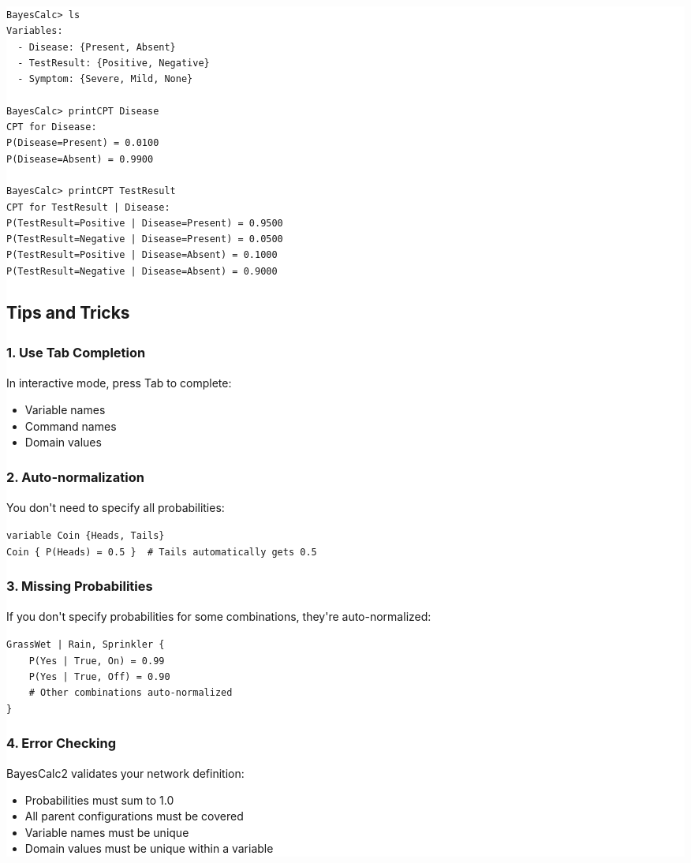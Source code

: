 ```
BayesCalc> ls
Variables:
  - Disease: {Present, Absent}
  - TestResult: {Positive, Negative}
  - Symptom: {Severe, Mild, None}

BayesCalc> printCPT Disease
CPT for Disease:
P(Disease=Present) = 0.0100
P(Disease=Absent) = 0.9900

BayesCalc> printCPT TestResult
CPT for TestResult | Disease:
P(TestResult=Positive | Disease=Present) = 0.9500
P(TestResult=Negative | Disease=Present) = 0.0500
P(TestResult=Positive | Disease=Absent) = 0.1000
P(TestResult=Negative | Disease=Absent) = 0.9000
```

## Tips and Tricks

### 1. Use Tab Completion

In interactive mode, press Tab to complete:
- Variable names
- Command names
- Domain values

### 2. Auto-normalization

You don't need to specify all probabilities:

```
variable Coin {Heads, Tails}
Coin { P(Heads) = 0.5 }  # Tails automatically gets 0.5
```

### 3. Missing Probabilities

If you don't specify probabilities for some combinations, they're auto-normalized:

```
GrassWet | Rain, Sprinkler {
    P(Yes | True, On) = 0.99
    P(Yes | True, Off) = 0.90
    # Other combinations auto-normalized
}
```

### 4. Error Checking

BayesCalc2 validates your network definition:
- Probabilities must sum to 1.0
- All parent configurations must be covered
- Variable names must be unique
- Domain values must be unique within a variable
